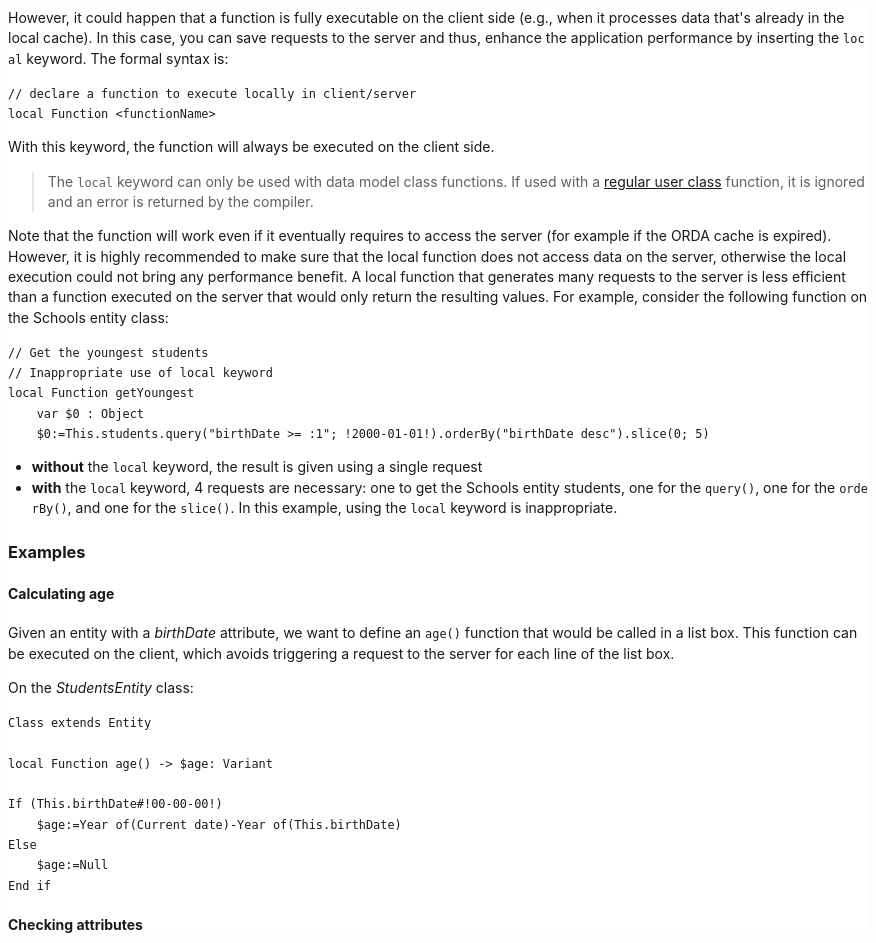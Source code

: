 However, it could happen that a function is fully executable on the client side (e.g., when it processes data that's already in the local cache). In this case, you can save requests to the server and thus, enhance the application performance by inserting the `local` keyword. The formal syntax is:

```4d  
// declare a function to execute locally in client/server
local Function <functionName>   
```

With this keyword, the function will always be executed on the client side.

> The `local` keyword can only be used with data model class functions. If used with a [regular user class](Concepts/classes.md) function, it is ignored and an error is returned by the compiler.

Note that the function will work even if it eventually requires to access the server (for example if the ORDA cache is expired). However, it is highly recommended to make sure that the local function does not access data on the server, otherwise the local execution could not bring any performance benefit. A local function that generates many requests to the server is less efficient than a function executed on the server that would only return the resulting values. For example, consider the following function on the Schools entity class:

```4d
// Get the youngest students  
// Inappropriate use of local keyword
local Function getYoungest
	var $0 : Object
    $0:=This.students.query("birthDate >= :1"; !2000-01-01!).orderBy("birthDate desc").slice(0; 5)
```
- **without** the `local` keyword, the result is given using a single request
- **with** the `local` keyword, 4 requests are necessary: one to get the Schools entity students, one for the `query()`, one for the `orderBy()`, and one for the `slice()`. In this example, using the `local` keyword is inappropriate.


### Examples

#### Calculating age

Given an entity with a *birthDate* attribute, we want to define an `age()` function that would be called in a list box. This function can be executed on the client, which avoids triggering a request to the server for each line of the list box.

On the *StudentsEntity* class:

```4d
Class extends Entity

local Function age() -> $age: Variant

If (This.birthDate#!00-00-00!)
    $age:=Year of(Current date)-Year of(This.birthDate)
Else
    $age:=Null
End if
```

#### Checking attributes
